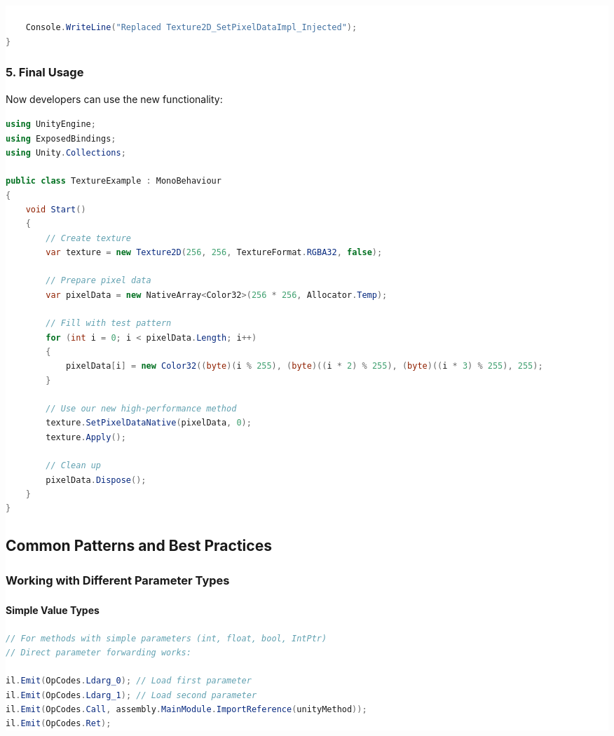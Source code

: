 ```csharp

    Console.WriteLine("Replaced Texture2D_SetPixelDataImpl_Injected");
}
```

### 5. Final Usage

Now developers can use the new functionality:

```csharp
using UnityEngine;
using ExposedBindings;
using Unity.Collections;

public class TextureExample : MonoBehaviour
{
    void Start()
    {
        // Create texture
        var texture = new Texture2D(256, 256, TextureFormat.RGBA32, false);
        
        // Prepare pixel data
        var pixelData = new NativeArray<Color32>(256 * 256, Allocator.Temp);
        
        // Fill with test pattern
        for (int i = 0; i < pixelData.Length; i++)
        {
            pixelData[i] = new Color32((byte)(i % 255), (byte)((i * 2) % 255), (byte)((i * 3) % 255), 255);
        }
        
        // Use our new high-performance method
        texture.SetPixelDataNative(pixelData, 0);
        texture.Apply();
        
        // Clean up
        pixelData.Dispose();
    }
}
```

## Common Patterns and Best Practices

### Working with Different Parameter Types

#### Simple Value Types
```csharp
// For methods with simple parameters (int, float, bool, IntPtr)
// Direct parameter forwarding works:

il.Emit(OpCodes.Ldarg_0); // Load first parameter
il.Emit(OpCodes.Ldarg_1); // Load second parameter
il.Emit(OpCodes.Call, assembly.MainModule.ImportReference(unityMethod));
il.Emit(OpCodes.Ret);
```
